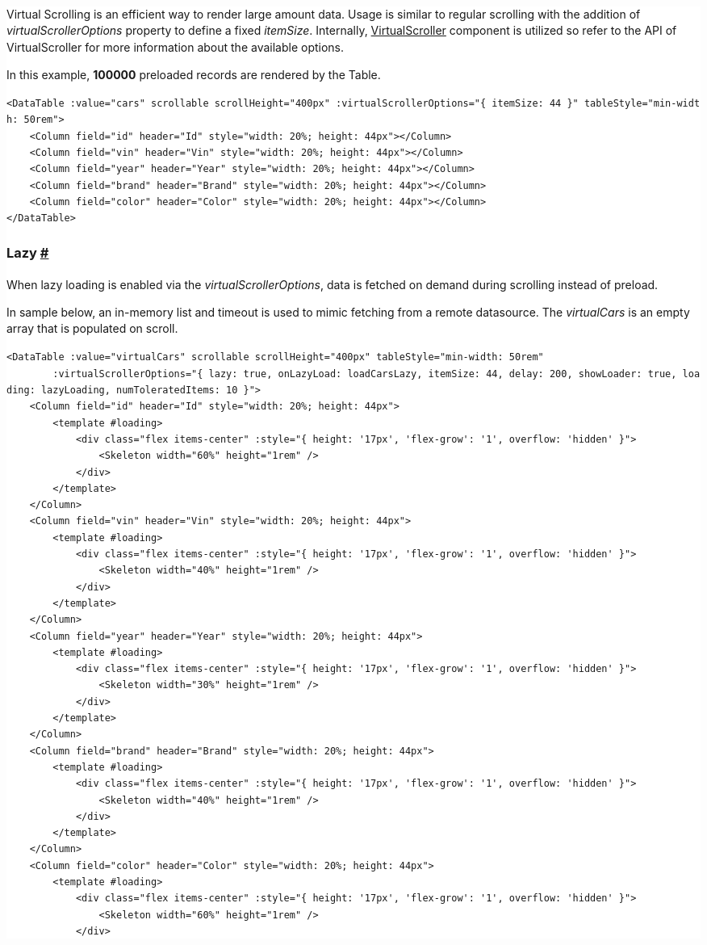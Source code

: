 Virtual Scrolling is an efficient way to render large amount data. Usage is similar to regular scrolling with the addition of _virtualScrollerOptions_ property to define a fixed _itemSize_. Internally, [VirtualScroller](_virtualscroller_.md) component is utilized so refer to the API of VirtualScroller for more information about the available options.

In this example, **100000** preloaded records are rendered by the Table.
```
<DataTable :value="cars" scrollable scrollHeight="400px" :virtualScrollerOptions="{ itemSize: 44 }" tableStyle="min-width: 50rem">
    <Column field="id" header="Id" style="width: 20%; height: 44px"></Column>
    <Column field="vin" header="Vin" style="width: 20%; height: 44px"></Column>
    <Column field="year" header="Year" style="width: 20%; height: 44px"></Column>
    <Column field="brand" header="Brand" style="width: 20%; height: 44px"></Column>
    <Column field="color" header="Color" style="width: 20%; height: 44px"></Column>
</DataTable>
```
### Lazy [#](_datatable_.md#lazy_virtualscroll)

When lazy loading is enabled via the _virtualScrollerOptions_, data is fetched on demand during scrolling instead of preload.

In sample below, an in-memory list and timeout is used to mimic fetching from a remote datasource. The _virtualCars_ is an empty array that is populated on scroll.
```
<DataTable :value="virtualCars" scrollable scrollHeight="400px" tableStyle="min-width: 50rem"
        :virtualScrollerOptions="{ lazy: true, onLazyLoad: loadCarsLazy, itemSize: 44, delay: 200, showLoader: true, loading: lazyLoading, numToleratedItems: 10 }">
    <Column field="id" header="Id" style="width: 20%; height: 44px">
        <template #loading>
            <div class="flex items-center" :style="{ height: '17px', 'flex-grow': '1', overflow: 'hidden' }">
                <Skeleton width="60%" height="1rem" />
            </div>
        </template>
    </Column>
    <Column field="vin" header="Vin" style="width: 20%; height: 44px">
        <template #loading>
            <div class="flex items-center" :style="{ height: '17px', 'flex-grow': '1', overflow: 'hidden' }">
                <Skeleton width="40%" height="1rem" />
            </div>
        </template>
    </Column>
    <Column field="year" header="Year" style="width: 20%; height: 44px">
        <template #loading>
            <div class="flex items-center" :style="{ height: '17px', 'flex-grow': '1', overflow: 'hidden' }">
                <Skeleton width="30%" height="1rem" />
            </div>
        </template>
    </Column>
    <Column field="brand" header="Brand" style="width: 20%; height: 44px">
        <template #loading>
            <div class="flex items-center" :style="{ height: '17px', 'flex-grow': '1', overflow: 'hidden' }">
                <Skeleton width="40%" height="1rem" />
            </div>
        </template>
    </Column>
    <Column field="color" header="Color" style="width: 20%; height: 44px">
        <template #loading>
            <div class="flex items-center" :style="{ height: '17px', 'flex-grow': '1', overflow: 'hidden' }">
                <Skeleton width="60%" height="1rem" />
            </div>
```